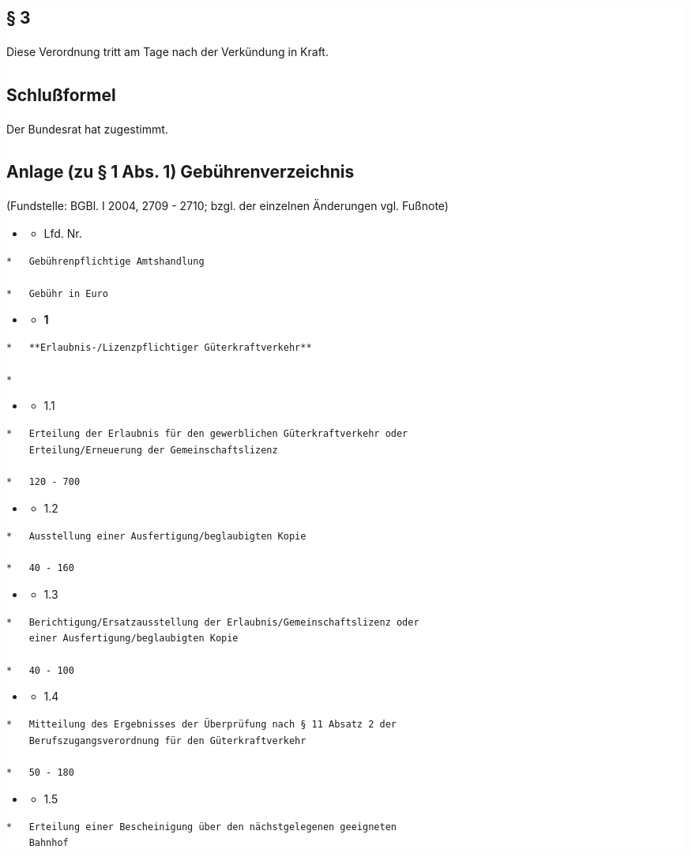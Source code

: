 ## § 3

Diese Verordnung tritt am Tage nach der Verkündung in Kraft.


## Schlußformel

Der Bundesrat hat zugestimmt.


## Anlage (zu § 1 Abs. 1) Gebührenverzeichnis

(Fundstelle: BGBl. I 2004, 2709 - 2710;
bzgl. der einzelnen Änderungen vgl. Fußnote)

*    *   Lfd. Nr.

    *   Gebührenpflichtige Amtshandlung

    *   Gebühr in Euro


*    *   **1**

    *   **Erlaubnis-/Lizenzpflichtiger Güterkraftverkehr**

    *

*    *   1.1

    *   Erteilung der Erlaubnis für den gewerblichen Güterkraftverkehr oder
        Erteilung/Erneuerung der Gemeinschaftslizenz

    *   120 - 700


*    *   1.2

    *   Ausstellung einer Ausfertigung/beglaubigten Kopie

    *   40 - 160


*    *   1.3

    *   Berichtigung/Ersatzausstellung der Erlaubnis/Gemeinschaftslizenz oder
        einer Ausfertigung/beglaubigten Kopie

    *   40 - 100


*    *   1.4

    *   Mitteilung des Ergebnisses der Überprüfung nach § 11 Absatz 2 der
        Berufszugangsverordnung für den Güterkraftverkehr

    *   50 - 180


*    *   1.5

    *   Erteilung einer Bescheinigung über den nächstgelegenen geeigneten
        Bahnhof
